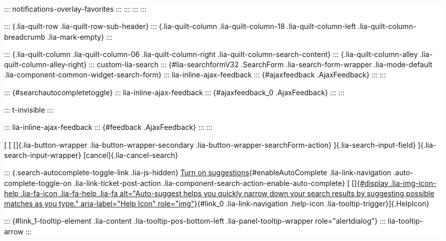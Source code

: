 ::: notifications-overlay-favorites
:::
:::
:::
:::

::: {.lia-quilt-row .lia-quilt-row-sub-header}
::: {.lia-quilt-column .lia-quilt-column-18 .lia-quilt-column-left .lia-quilt-column-breadcrumb .lia-mark-empty}
:::

::: {.lia-quilt-column .lia-quilt-column-06 .lia-quilt-column-right .lia-quilt-column-search-content}
::: {.lia-quilt-column-alley .lia-quilt-column-alley-right}
::: custom-lia-search
::: {#lia-searchformV32 .SearchForm .lia-search-form-wrapper .lia-mode-default .lia-component-common-widget-search-form}
::: lia-inline-ajax-feedback
::: {#ajaxfeedback .AjaxFeedback}
:::
:::

::: {#searchautocompletetoggle}
::: lia-inline-ajax-feedback
::: {#ajaxfeedback_0 .AjaxFeedback}
:::
:::

::: t-invisible
:::

::: lia-inline-ajax-feedback
::: {#feedback .AjaxFeedback}
:::
:::

[ [ []{.lia-button-wrapper .lia-button-wrapper-secondary
.lia-button-wrapper-searchForm-action} ]{.lia-search-input-field}
]{.lia-search-input-wrapper} [cancel]{.lia-cancel-search}

::: {.search-autocomplete-toggle-link .lia-js-hidden}
[Turn on
suggestions](https://techcommunity.microsoft.com/t5/blogs/v2/blogarticlepage.enableautocomplete:enableautocomplete?t:ac=blog-id/microsoft_365blog/article-id/373&t:cp=action/contributions/searchactions){#enableAutoComplete
.lia-link-navigation .auto-complete-toggle-on
.lia-link-ticket-post-action
.lia-component-search-action-enable-auto-complete} [ [[]{#display
.lia-img-icon-help .lia-fa-icon .lia-fa-help .lia-fa
alt="Auto-suggest helps you quickly narrow down your search results by suggesting possible matches as you type."
aria-label="Help Icon" role="img"}](#){#link_0 .lia-link-navigation
.help-icon .lia-tooltip-trigger}]{.HelpIcon}

::: {#link_1-tooltip-element .lia-content .lia-tooltip-pos-bottom-left .lia-panel-tooltip-wrapper role="alertdialog"}
::: lia-tooltip-arrow
:::
